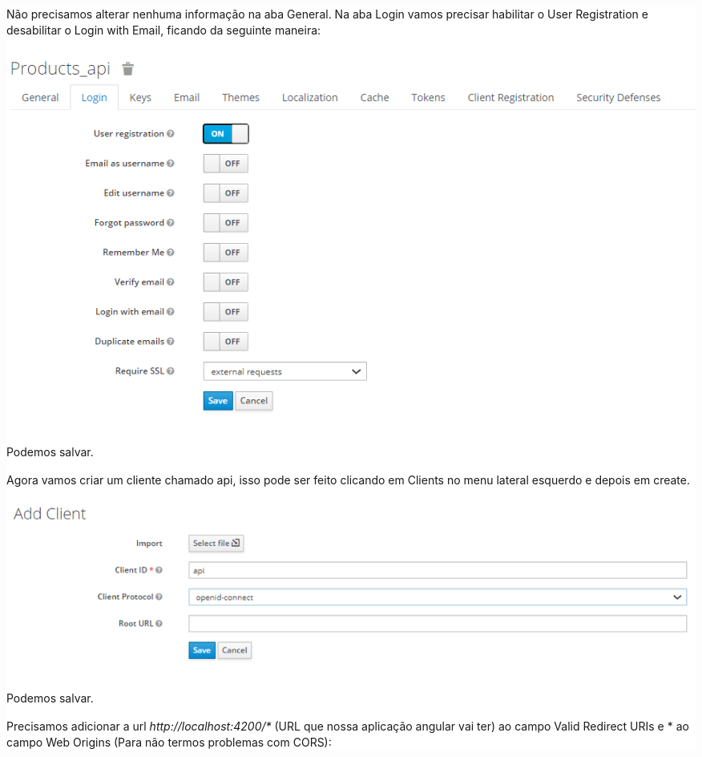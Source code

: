 Não precisamos alterar nenhuma informação na aba General. Na aba Login vamos precisar habilitar o User Registration e desabilitar o Login with Email, ficando da seguinte maneira:

![Configurações de Login](/assets/images/crud-2-keycloak-login.png "Configurações de Login")

Podemos salvar.

Agora vamos criar um cliente chamado api, isso pode ser feito clicando em Clients no menu lateral esquerdo e depois em create.

![Cadastro do Cliente](/assets/images/crud-2-keycloak-add_client.png "Cadastro do Cliente")

Podemos salvar.

Precisamos adicionar a url _http://localhost:4200/*_ (URL que nossa aplicação angular vai ter) ao campo Valid Redirect URIs e * ao campo Web Origins (Para não termos problemas com CORS):
